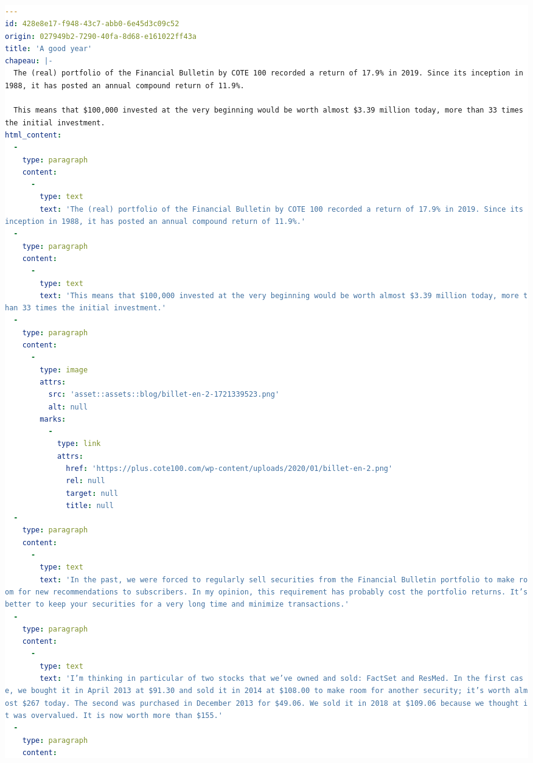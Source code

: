 ```yaml
---
id: 428e8e17-f948-43c7-abb0-6e45d3c09c52
origin: 027949b2-7290-40fa-8d68-e161022ff43a
title: 'A good year'
chapeau: |-
  The (real) portfolio of the Financial Bulletin by COTE 100 recorded a return of 17.9% in 2019. Since its inception in 1988, it has posted an annual compound return of 11.9%.

  This means that $100,000 invested at the very beginning would be worth almost $3.39 million today, more than 33 times the initial investment.
html_content:
  -
    type: paragraph
    content:
      -
        type: text
        text: 'The (real) portfolio of the Financial Bulletin by COTE 100 recorded a return of 17.9% in 2019. Since its inception in 1988, it has posted an annual compound return of 11.9%.'
  -
    type: paragraph
    content:
      -
        type: text
        text: 'This means that $100,000 invested at the very beginning would be worth almost $3.39 million today, more than 33 times the initial investment.'
  -
    type: paragraph
    content:
      -
        type: image
        attrs:
          src: 'asset::assets::blog/billet-en-2-1721339523.png'
          alt: null
        marks:
          -
            type: link
            attrs:
              href: 'https://plus.cote100.com/wp-content/uploads/2020/01/billet-en-2.png'
              rel: null
              target: null
              title: null
  -
    type: paragraph
    content:
      -
        type: text
        text: 'In the past, we were forced to regularly sell securities from the Financial Bulletin portfolio to make room for new recommendations to subscribers. In my opinion, this requirement has probably cost the portfolio returns. It’s better to keep your securities for a very long time and minimize transactions.'
  -
    type: paragraph
    content:
      -
        type: text
        text: 'I’m thinking in particular of two stocks that we’ve owned and sold: FactSet and ResMed. In the first case, we bought it in April 2013 at $91.30 and sold it in 2014 at $108.00 to make room for another security; it’s worth almost $267 today. The second was purchased in December 2013 for $49.06. We sold it in 2018 at $109.06 because we thought it was overvalued. It is now worth more than $155.'
  -
    type: paragraph
    content:
```